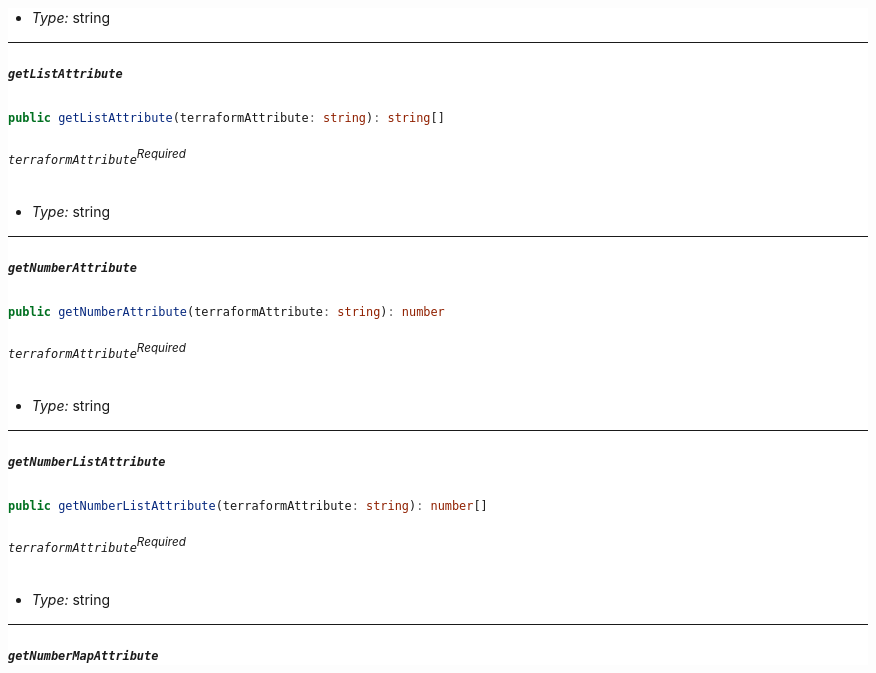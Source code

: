 - *Type:* string

---

##### `getListAttribute` <a name="getListAttribute" id="@cdktf/provider-azuread.synchronizationSecret.SynchronizationSecretCredentialOutputReference.getListAttribute"></a>

```typescript
public getListAttribute(terraformAttribute: string): string[]
```

###### `terraformAttribute`<sup>Required</sup> <a name="terraformAttribute" id="@cdktf/provider-azuread.synchronizationSecret.SynchronizationSecretCredentialOutputReference.getListAttribute.parameter.terraformAttribute"></a>

- *Type:* string

---

##### `getNumberAttribute` <a name="getNumberAttribute" id="@cdktf/provider-azuread.synchronizationSecret.SynchronizationSecretCredentialOutputReference.getNumberAttribute"></a>

```typescript
public getNumberAttribute(terraformAttribute: string): number
```

###### `terraformAttribute`<sup>Required</sup> <a name="terraformAttribute" id="@cdktf/provider-azuread.synchronizationSecret.SynchronizationSecretCredentialOutputReference.getNumberAttribute.parameter.terraformAttribute"></a>

- *Type:* string

---

##### `getNumberListAttribute` <a name="getNumberListAttribute" id="@cdktf/provider-azuread.synchronizationSecret.SynchronizationSecretCredentialOutputReference.getNumberListAttribute"></a>

```typescript
public getNumberListAttribute(terraformAttribute: string): number[]
```

###### `terraformAttribute`<sup>Required</sup> <a name="terraformAttribute" id="@cdktf/provider-azuread.synchronizationSecret.SynchronizationSecretCredentialOutputReference.getNumberListAttribute.parameter.terraformAttribute"></a>

- *Type:* string

---

##### `getNumberMapAttribute` <a name="getNumberMapAttribute" id="@cdktf/provider-azuread.synchronizationSecret.SynchronizationSecretCredentialOutputReference.getNumberMapAttribute"></a>

